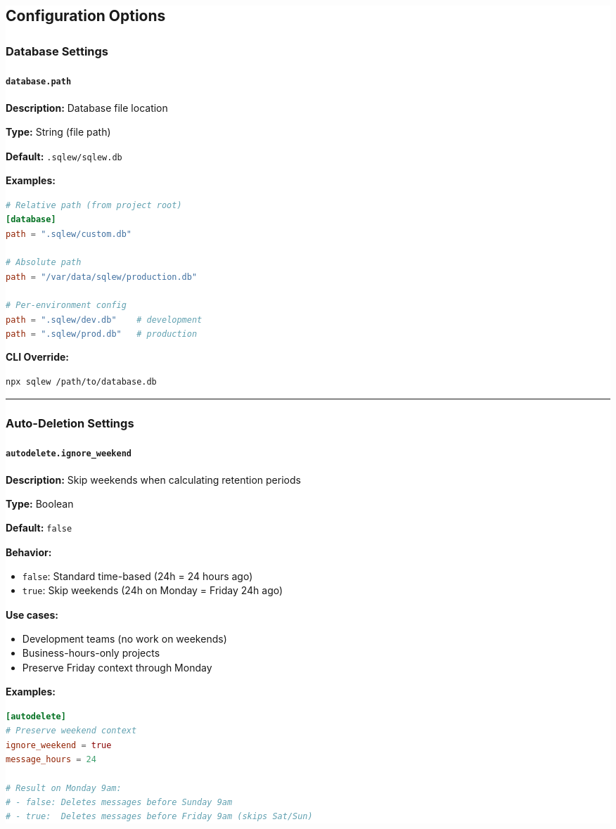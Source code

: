
## Configuration Options

### Database Settings

#### `database.path`

**Description:** Database file location

**Type:** String (file path)

**Default:** `.sqlew/sqlew.db`

**Examples:**
```toml
# Relative path (from project root)
[database]
path = ".sqlew/custom.db"

# Absolute path
path = "/var/data/sqlew/production.db"

# Per-environment config
path = ".sqlew/dev.db"    # development
path = ".sqlew/prod.db"   # production
```

**CLI Override:**
```bash
npx sqlew /path/to/database.db
```

---

### Auto-Deletion Settings

#### `autodelete.ignore_weekend`

**Description:** Skip weekends when calculating retention periods

**Type:** Boolean

**Default:** `false`

**Behavior:**
- `false`: Standard time-based (24h = 24 hours ago)
- `true`: Skip weekends (24h on Monday = Friday 24h ago)

**Use cases:**
- Development teams (no work on weekends)
- Business-hours-only projects
- Preserve Friday context through Monday

**Examples:**
```toml
[autodelete]
# Preserve weekend context
ignore_weekend = true
message_hours = 24

# Result on Monday 9am:
# - false: Deletes messages before Sunday 9am
# - true:  Deletes messages before Friday 9am (skips Sat/Sun)
```
